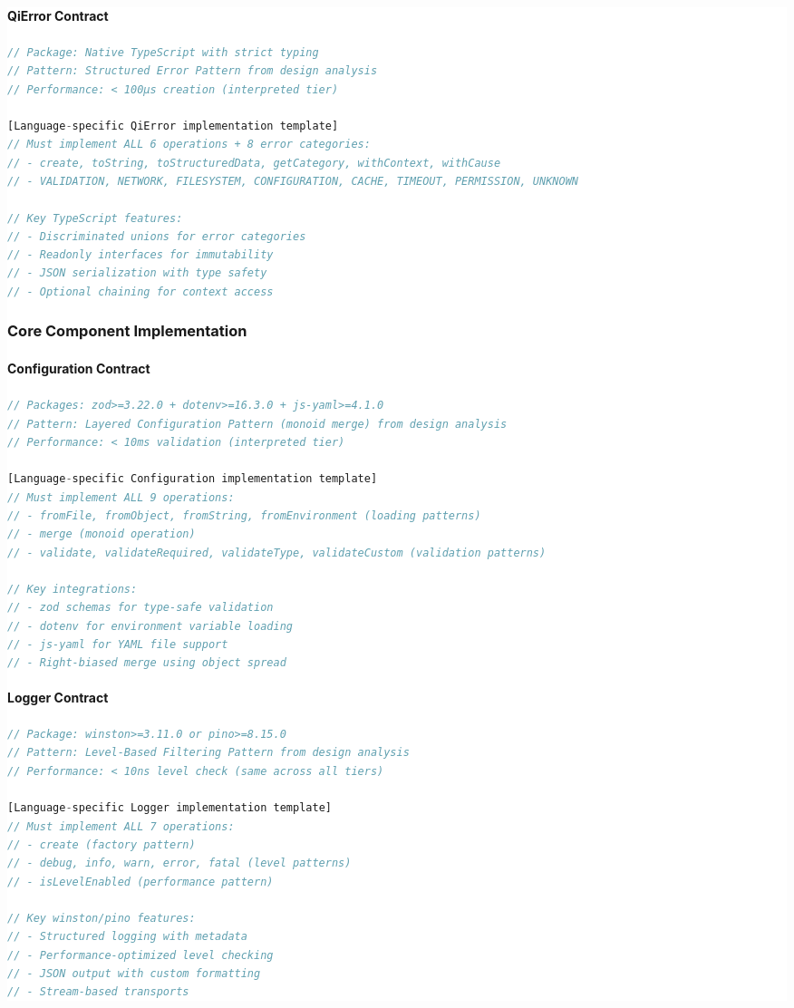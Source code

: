 #### QiError Contract
```typescript
// Package: Native TypeScript with strict typing
// Pattern: Structured Error Pattern from design analysis
// Performance: < 100μs creation (interpreted tier)

[Language-specific QiError implementation template]
// Must implement ALL 6 operations + 8 error categories:
// - create, toString, toStructuredData, getCategory, withContext, withCause
// - VALIDATION, NETWORK, FILESYSTEM, CONFIGURATION, CACHE, TIMEOUT, PERMISSION, UNKNOWN

// Key TypeScript features:
// - Discriminated unions for error categories
// - Readonly interfaces for immutability
// - JSON serialization with type safety
// - Optional chaining for context access
```

### Core Component Implementation

#### Configuration Contract
```typescript
// Packages: zod>=3.22.0 + dotenv>=16.3.0 + js-yaml>=4.1.0
// Pattern: Layered Configuration Pattern (monoid merge) from design analysis
// Performance: < 10ms validation (interpreted tier)

[Language-specific Configuration implementation template]
// Must implement ALL 9 operations:
// - fromFile, fromObject, fromString, fromEnvironment (loading patterns)
// - merge (monoid operation)
// - validate, validateRequired, validateType, validateCustom (validation patterns)

// Key integrations:
// - zod schemas for type-safe validation
// - dotenv for environment variable loading
// - js-yaml for YAML file support
// - Right-biased merge using object spread
```

#### Logger Contract
```typescript
// Package: winston>=3.11.0 or pino>=8.15.0
// Pattern: Level-Based Filtering Pattern from design analysis  
// Performance: < 10ns level check (same across all tiers)

[Language-specific Logger implementation template]
// Must implement ALL 7 operations:
// - create (factory pattern)
// - debug, info, warn, error, fatal (level patterns)
// - isLevelEnabled (performance pattern)

// Key winston/pino features:
// - Structured logging with metadata
// - Performance-optimized level checking
// - JSON output with custom formatting
// - Stream-based transports
```

